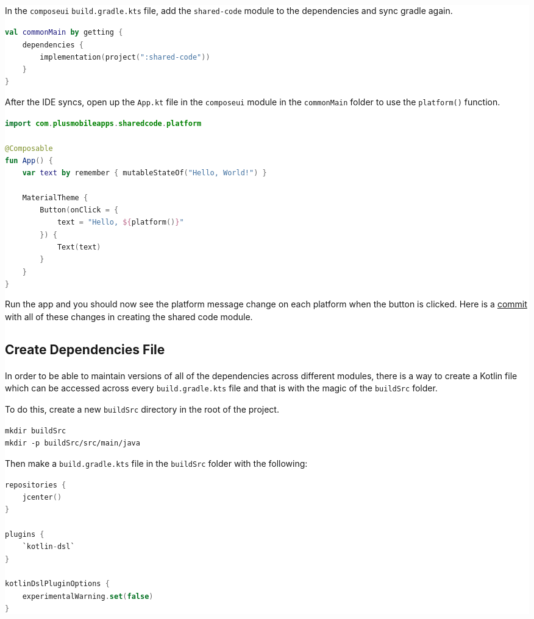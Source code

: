 In the `composeui` `build.gradle.kts` file, add the `shared-code` module to the dependencies and sync gradle again. 

```kotlin
val commonMain by getting {
    dependencies {
        implementation(project(":shared-code"))
    }        
}
```

After the IDE syncs, open up the `App.kt` file in the `composeui` module in the `commonMain` folder to use the `platform()` function. 

```kotlin
import com.plusmobileapps.sharedcode.platform

@Composable
fun App() {
    var text by remember { mutableStateOf("Hello, World!") }

    MaterialTheme {
        Button(onClick = {
            text = "Hello, ${platform()}"
        }) {
            Text(text)
        }
    }
}
```

Run the app and you should now see the platform message change on each platform when the button is clicked. Here is a [commit](https://github.com/plusmobileapps/todo-kmp/commit/3505f92ee829b8ab44e6af118aab24fe810b948c) with all of these changes in creating the shared code module. 

## Create Dependencies File

In order to be able to maintain versions of all of the dependencies across different modules, there is a way to create a Kotlin file which can be accessed across every `build.gradle.kts` file and that is with the magic of the `buildSrc` folder. 

To do this, create a new `buildSrc` directory in the root of the project. 

```
mkdir buildSrc
mkdir -p buildSrc/src/main/java
```

Then make a `build.gradle.kts` file in the `buildSrc` folder with the following: 

```kotlin
repositories {
    jcenter()
}

plugins {
    `kotlin-dsl`
}

kotlinDslPluginOptions {
    experimentalWarning.set(false)
}
```
